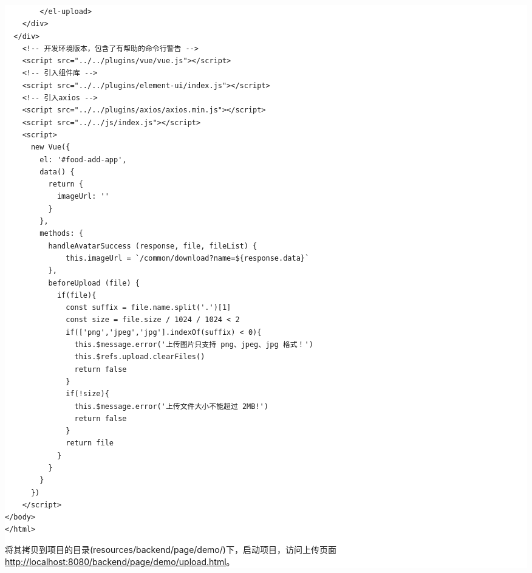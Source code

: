 ```
        </el-upload>
    </div>
  </div>
    <!-- 开发环境版本，包含了有帮助的命令行警告 -->
    <script src="../../plugins/vue/vue.js"></script>
    <!-- 引入组件库 -->
    <script src="../../plugins/element-ui/index.js"></script>
    <!-- 引入axios -->
    <script src="../../plugins/axios/axios.min.js"></script>
    <script src="../../js/index.js"></script>
    <script>
      new Vue({
        el: '#food-add-app',
        data() {
          return {
            imageUrl: ''
          }
        },
        methods: {
          handleAvatarSuccess (response, file, fileList) {
              this.imageUrl = `/common/download?name=${response.data}`
          },
          beforeUpload (file) {
            if(file){
              const suffix = file.name.split('.')[1]
              const size = file.size / 1024 / 1024 < 2
              if(['png','jpeg','jpg'].indexOf(suffix) < 0){
                this.$message.error('上传图片只支持 png、jpeg、jpg 格式！')
                this.$refs.upload.clearFiles()
                return false
              }
              if(!size){
                this.$message.error('上传文件大小不能超过 2MB!')
                return false
              }
              return file
            }
          }
        }
      })
    </script>
</body>
</html>
```

将其拷贝到项目的目录(resources/backend/page/demo/)下，启动项目，访问上传页面[http://localhost:8080/backend/page/demo/upload.html](http://localhost:8080/backend/page/demo/upload.html)。
